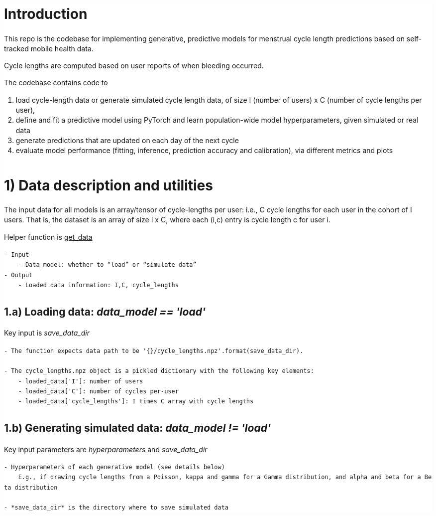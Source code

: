 # Introduction

This repo is the codebase for implementing generative, predictive models for menstrual cycle length predictions based on self-tracked mobile health data.

Cycle lengths are computed based on user reports of when bleeding occurred.

The codebase contains code to

1. load cycle-length data or generate simulated cycle length data, of size I (number of users) x C (number of cycle lengths per user),
2. define and fit a predictive model using PyTorch and learn population-wide model hyperparameters, given simulated or real data
3. generate predictions that are updated on each day of the next cycle
4. evaluate model performance (fitting, inference, prediction accuracy and calibration), via different metrics and plots

# 1) Data description and utilities

The input data for all models is an array/tensor of cycle-lengths per user:
    i.e., C cycle lengths for each user in the cohort of I users.
    That is, the dataset is an array of size I x C, where each (i,c) entry is cycle length c for user i.

Helper function is [get_data](https://github.com/iurteaga/menstrual_cycle_analysis/blob/master/src/prediction/data_functions.py#L119 "get_data function")
    
    - Input
        - Data_model: whether to “load” or “simulate data”
    - Output
        - Loaded data information: I,C, cycle_lengths

## 1.a) Loading data: *data_model == 'load'*

Key input is *save_data_dir*

    - The function expects data path to be '{}/cycle_lengths.npz'.format(save_data_dir).

    - The cycle_lengths.npz object is a pickled dictionary with the following key elements:
        - loaded_data['I']: number of users
        - loaded_data['C']: number of cycles per-user
        - loaded_data['cycle_lengths']: I times C array with cycle lengths

## 1.b) Generating simulated data: *data_model != 'load'*

Key input parameters are *hyperparameters* and *save_data_dir*
    
    - Hyperparameters of each generative model (see details below)
        E.g., if drawing cycle lengths from a Poisson, kappa and gamma for a Gamma distribution, and alpha and beta for a Beta distribution

    - *save_data_dir* is the directory where to save simulated data
